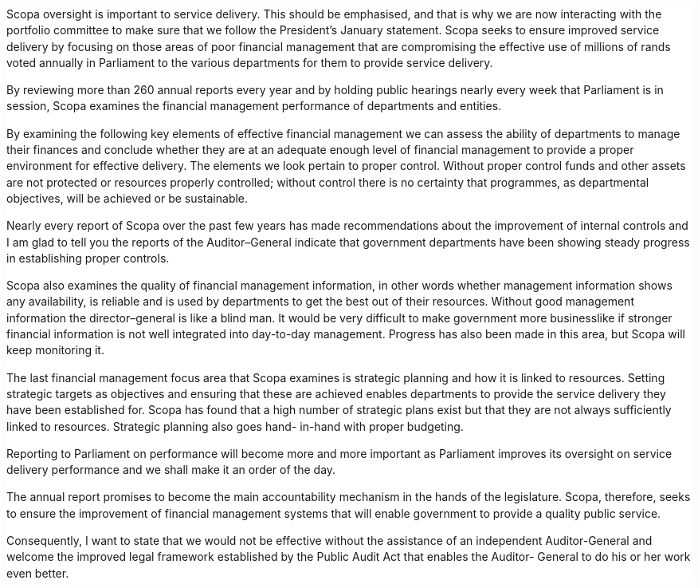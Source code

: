 Scopa oversight is important to service delivery. This should be
emphasised, and that is why we are now interacting with the portfolio
committee to make sure that we follow the President’s January statement.
Scopa seeks to ensure improved service delivery by focusing on those areas
of poor financial management that are compromising the effective use of
millions of rands voted annually in Parliament to the various departments
for them to provide service delivery.

By reviewing more than 260 annual reports every year and by holding public
hearings nearly every week that Parliament is in session, Scopa examines
the financial management performance of departments and entities.

By examining the following key elements of effective financial management
we can assess the ability of departments to manage their finances and
conclude whether they are at an adequate enough level of financial
management to provide a proper environment for effective delivery. The
elements we look pertain to proper control. Without proper control funds
and other assets are not protected or resources properly controlled;
without control there is no certainty that programmes, as departmental
objectives, will be achieved or be sustainable.

Nearly every report of Scopa over the past few years has made
recommendations about the improvement of internal controls and I am glad to
tell you the reports of the Auditor–General indicate that government
departments have been showing steady progress in establishing proper
controls.

Scopa also examines the quality of financial management information, in
other words whether management information shows any availability, is
reliable and is used by departments to get the best out of their resources.
Without good management information the director–general is like a blind
man. It would be very difficult to make government more businesslike if
stronger financial information is not well integrated into day-to-day
management. Progress has also been made in this area, but Scopa will keep
monitoring it.

The last financial management focus area that Scopa examines is strategic
planning and how it is linked to resources. Setting strategic targets as
objectives and ensuring that these are achieved enables departments to
provide the service delivery they have been established for. Scopa has
found that a high number of strategic plans exist but that they are not
always sufficiently linked to resources. Strategic planning also goes hand-
in-hand with proper budgeting.

Reporting to Parliament on performance will become more and more important
as Parliament improves its oversight on service delivery performance and we
shall make it an order of the day.

The annual report promises to become the main accountability mechanism in
the hands of the legislature. Scopa, therefore, seeks to ensure the
improvement of financial management systems that will enable government to
provide a quality public service.

Consequently, I want to state that we would not be effective without the
assistance of an independent Auditor-General and welcome the improved legal
framework established by the Public Audit Act that enables the Auditor-
General to do his or her work even better.
